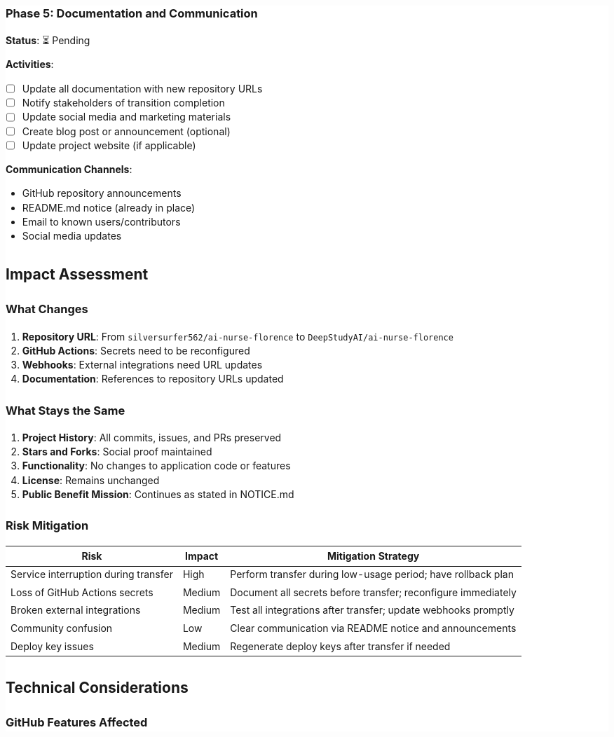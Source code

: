 ### Phase 5: Documentation and Communication

**Status**: ⏳ Pending

**Activities**:
- [ ] Update all documentation with new repository URLs
- [ ] Notify stakeholders of transition completion
- [ ] Update social media and marketing materials
- [ ] Create blog post or announcement (optional)
- [ ] Update project website (if applicable)

**Communication Channels**:
- GitHub repository announcements
- README.md notice (already in place)
- Email to known users/contributors
- Social media updates

## Impact Assessment

### What Changes

1. **Repository URL**: From `silversurfer562/ai-nurse-florence` to `DeepStudyAI/ai-nurse-florence`
2. **GitHub Actions**: Secrets need to be reconfigured
3. **Webhooks**: External integrations need URL updates
4. **Documentation**: References to repository URLs updated

### What Stays the Same

1. **Project History**: All commits, issues, and PRs preserved
2. **Stars and Forks**: Social proof maintained
3. **Functionality**: No changes to application code or features
4. **License**: Remains unchanged
5. **Public Benefit Mission**: Continues as stated in NOTICE.md

### Risk Mitigation

| Risk | Impact | Mitigation Strategy |
|------|--------|-------------------|
| Service interruption during transfer | High | Perform transfer during low-usage period; have rollback plan |
| Loss of GitHub Actions secrets | Medium | Document all secrets before transfer; reconfigure immediately |
| Broken external integrations | Medium | Test all integrations after transfer; update webhooks promptly |
| Community confusion | Low | Clear communication via README notice and announcements |
| Deploy key issues | Medium | Regenerate deploy keys after transfer if needed |

## Technical Considerations

### GitHub Features Affected
